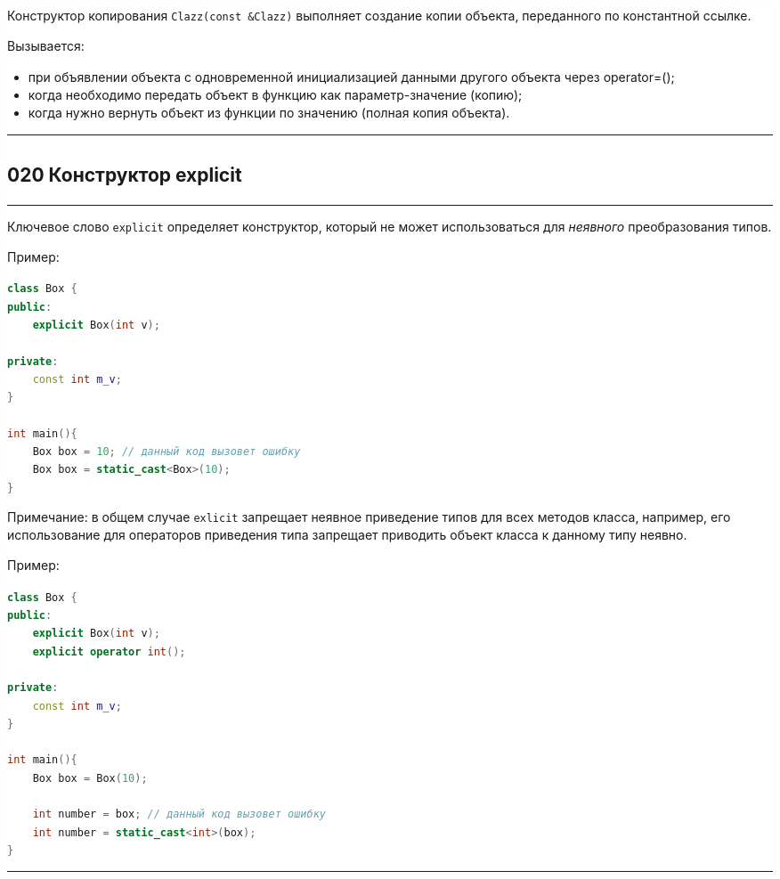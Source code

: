 Конструктор копирования `Clazz(const &Clazz)` выполняет создание копии объекта, переданного по константной ссылке.

Вызывается:
- при объявлении объекта с одновременной инициализацией данными другого объекта через operator=();
- когда необходимо передать объект в функцию как параметр-значение (копию);
- когда нужно вернуть объект из функции по значению (полная копия объекта).

---
## 020 Конструктор explicit
---

Ключевое слово `explicit` определяет конструктор, который не может использоваться для _неявного_ преобразования типов.

Пример:
```c++
class Box {
public:
    explicit Box(int v);

private:
    const int m_v;
}

int main(){
    Box box = 10; // данный код вызовет ошибку
    Box box = static_cast<Box>(10);
}
```

Примечание: в общем случае `exlicit` запрещает неявное приведение типов для всех методов класса, например, его использование для операторов приведения типа запрещает приводить объект класса к данному типу неявно.

Пример:
```c++
class Box {
public:
    explicit Box(int v);
    explicit operator int();

private:
    const int m_v;
}

int main(){
    Box box = Box(10);

    int number = box; // данный код вызовет ошибку
    int number = static_cast<int>(box); 
}
```

---